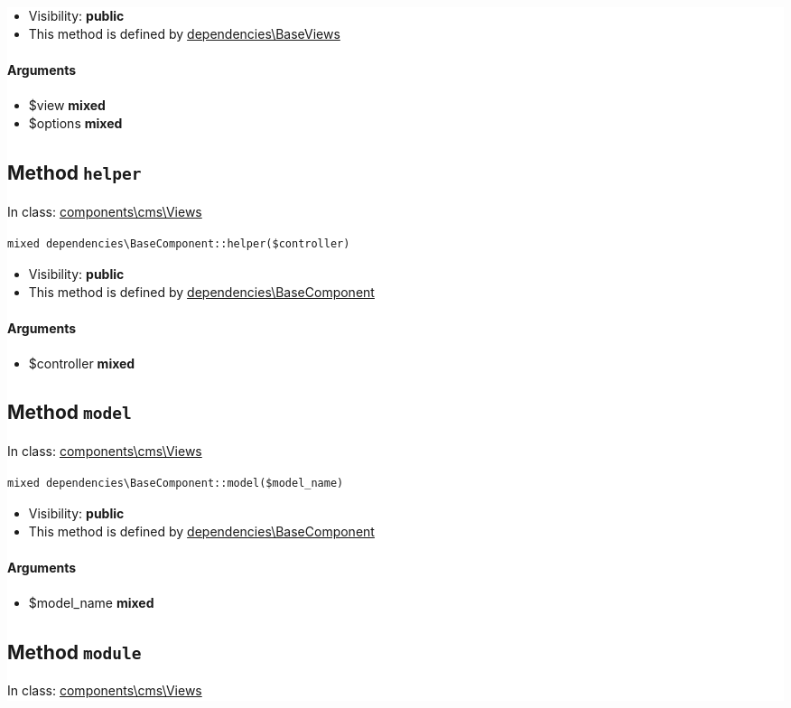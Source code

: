 


* Visibility: **public**
* This method is defined by [dependencies\BaseViews](../../dependencies/BaseViews.md)

#### Arguments

* $view **mixed**
* $options **mixed**






## Method `helper`
In class: [components\cms\Views](#top)

```
mixed dependencies\BaseComponent::helper($controller)
```





* Visibility: **public**
* This method is defined by [dependencies\BaseComponent](../../dependencies/BaseComponent.md)

#### Arguments

* $controller **mixed**






## Method `model`
In class: [components\cms\Views](#top)

```
mixed dependencies\BaseComponent::model($model_name)
```





* Visibility: **public**
* This method is defined by [dependencies\BaseComponent](../../dependencies/BaseComponent.md)

#### Arguments

* $model_name **mixed**






## Method `module`
In class: [components\cms\Views](#top)
